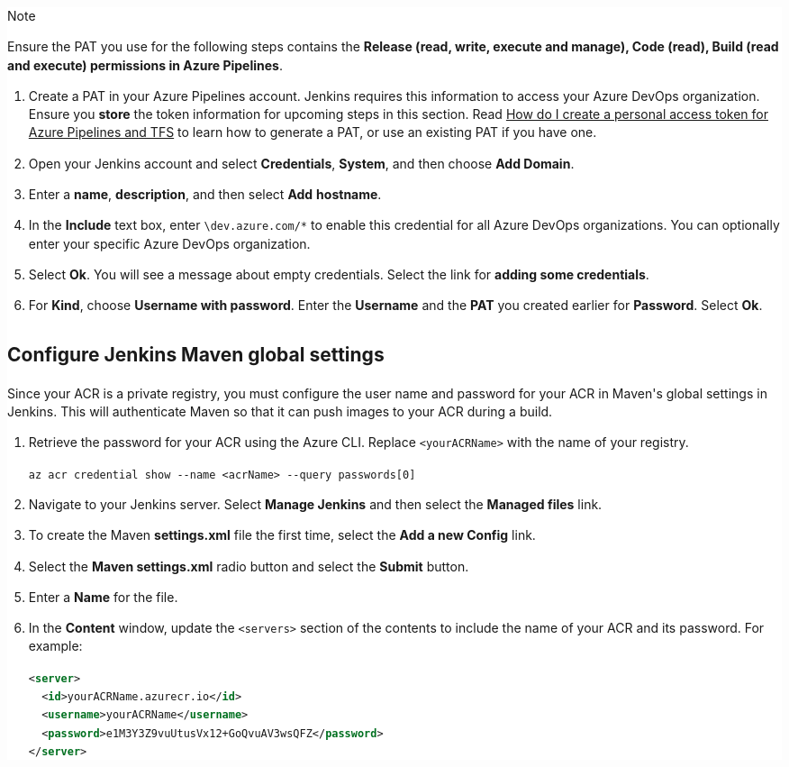 > [!NOTE]
> Ensure the PAT you use for the following steps contains the **Release (read, write, execute and manage), Code (read), Build (read and execute) permissions in Azure Pipelines**.

1.  Create a PAT in your Azure Pipelines account. Jenkins requires this information to access your Azure DevOps organization. Ensure you **store** the token information for upcoming steps in this section.
    Read [How do I create a personal access token for Azure Pipelines and TFS](../../organizations/accounts/use-personal-access-tokens-to-authenticate.md) to learn how to generate a PAT, or use an existing PAT if you have one.

1.  Open your Jenkins account and select **Credentials**, **System**, and then choose **Add Domain**.

1.  Enter a **name**, **description**, and then select **Add** **hostname**.

1.  In the **Include** text box, enter `\dev.azure.com/*` to enable this credential for all Azure DevOps organizations. You can optionally enter your specific Azure DevOps organization.

1.  Select **Ok**. You will see a message about empty credentials. Select the link for **adding some credentials**.

1.  For **Kind**, choose **Username with password**. Enter the **Username** and the **PAT** you created earlier for **Password**. Select **Ok**.

## Configure Jenkins Maven global settings

Since your ACR is a private registry, you must configure the user name and password for your ACR in Maven's global settings in Jenkins. This will authenticate Maven so that it can push images to your ACR during a build.

1. Retrieve the password for your ACR using the Azure CLI. Replace `<yourACRName>` with the name of your registry.

   ```
   az acr credential show --name <acrName> --query passwords[0]
   ```

1. Navigate to your Jenkins server. Select **Manage Jenkins** and then select the **Managed files** link.

1. To create the Maven **settings.xml** file the first time, select the **Add a new Config** link.

1. Select the **Maven settings.xml** radio button and select the **Submit** button.

1. Enter a **Name** for the file.

1. In the **Content** window, update the `<servers>` section of the contents to include the name of your ACR and its password. For example:

   ```xml
   <server>
     <id>yourACRName.azurecr.io</id>
     <username>yourACRName</username>
     <password>e1M3Y3Z9vuUtusVx12+GoQvuAV3wsQFZ</password>
   </server>
   ```
